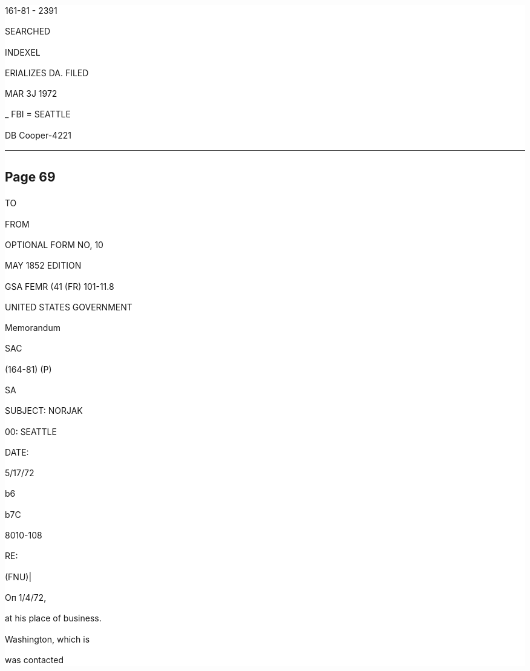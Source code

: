 161-81 - 2391

SEARCHED

INDEXEL

ERIALIZES DA. FILED

MAR 3J 1972

_ FBI = SEATTLE

DB Cooper-4221

---

## Page 69

TO

FROM

OPTIONAL FORM NO, 10

MAY 1852 EDITION

GSA FEMR (41 (FR) 101-11.8

UNITED STATES GOVERNMENT

Memorandum

SAC

(164-81) (P)

SA

SUBJECT: NORJAK

00: SEATTLE

DATE:

5/17/72

b6

b7C

8010-108

RE:

(FNU)|

Оп 1/4/72,

at his place of business.

Washington, which is

was contacted
